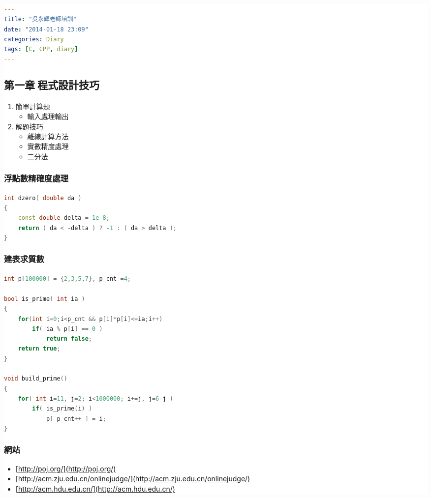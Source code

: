 ```yaml
---
title: "吳永輝老師培訓"
date: "2014-01-18 23:09"
categories: Diary
tags: [C, CPP, diary]
---
```

## 第一章 程式設計技巧

 1. 簡單計算題
    * 輸入處理輸出
 2. 解題技巧
    * 離線計算方法
    * 實數精度處理
    * 二分法

### 浮點數精確度處理

```cpp
int dzero( double da )
{
    const double delta = 1e-8;
    return ( da < -delta ) ? -1 : ( da > delta );
}
```

### 建表求質數

```cpp
int p[100000] = {2,3,5,7}, p_cnt =4;

bool is_prime( int ia )
{
    for(int i=0;i<p_cnt && p[i]*p[i]<=ia;i++)
        if( ia % p[i] == 0 )
            return false;
    return true;
}

void build_prime()
{
    for( int i=11, j=2; i<1000000; i+=j, j=6-j )
        if( is_prime(i) )
            p[ p_cnt++ ] = i;
}
```

### 網站

 * [http://poj.org/](http://poj.org/)
 * [http://acm.zju.edu.cn/onlinejudge/](http://acm.zju.edu.cn/onlinejudge/)
 * [http://acm.hdu.edu.cn/](http://acm.hdu.edu.cn/)
